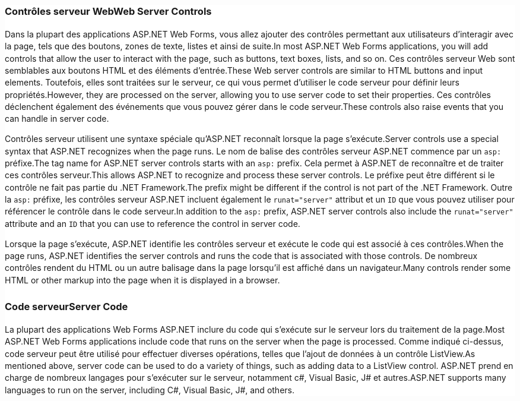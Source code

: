 
### <a name="web-server-controls"></a><span data-ttu-id="76e3c-149">Contrôles serveur Web</span><span class="sxs-lookup"><span data-stu-id="76e3c-149">Web Server Controls</span></span>

<span data-ttu-id="76e3c-150">Dans la plupart des applications ASP.NET Web Forms, vous allez ajouter des contrôles permettant aux utilisateurs d’interagir avec la page, tels que des boutons, zones de texte, listes et ainsi de suite.</span><span class="sxs-lookup"><span data-stu-id="76e3c-150">In most ASP.NET Web Forms applications, you will add controls that allow the user to interact with the page, such as buttons, text boxes, lists, and so on.</span></span> <span data-ttu-id="76e3c-151">Ces contrôles serveur Web sont semblables aux boutons HTML et des éléments d’entrée.</span><span class="sxs-lookup"><span data-stu-id="76e3c-151">These Web server controls are similar to HTML buttons and input elements.</span></span> <span data-ttu-id="76e3c-152">Toutefois, elles sont traitées sur le serveur, ce qui vous permet d’utiliser le code serveur pour définir leurs propriétés.</span><span class="sxs-lookup"><span data-stu-id="76e3c-152">However, they are processed on the server, allowing you to use server code to set their properties.</span></span> <span data-ttu-id="76e3c-153">Ces contrôles déclenchent également des événements que vous pouvez gérer dans le code serveur.</span><span class="sxs-lookup"><span data-stu-id="76e3c-153">These controls also raise events that you can handle in server code.</span></span>

<span data-ttu-id="76e3c-154">Contrôles serveur utilisent une syntaxe spéciale qu’ASP.NET reconnaît lorsque la page s’exécute.</span><span class="sxs-lookup"><span data-stu-id="76e3c-154">Server controls use a special syntax that ASP.NET recognizes when the page runs.</span></span> <span data-ttu-id="76e3c-155">Le nom de balise des contrôles serveur ASP.NET commence par un `asp:` préfixe.</span><span class="sxs-lookup"><span data-stu-id="76e3c-155">The tag name for ASP.NET server controls starts with an `asp:` prefix.</span></span> <span data-ttu-id="76e3c-156">Cela permet à ASP.NET de reconnaître et de traiter ces contrôles serveur.</span><span class="sxs-lookup"><span data-stu-id="76e3c-156">This allows ASP.NET to recognize and process these server controls.</span></span> <span data-ttu-id="76e3c-157">Le préfixe peut être différent si le contrôle ne fait pas partie du .NET Framework.</span><span class="sxs-lookup"><span data-stu-id="76e3c-157">The prefix might be different if the control is not part of the .NET Framework.</span></span> <span data-ttu-id="76e3c-158">Outre la `asp:` préfixe, les contrôles serveur ASP.NET incluent également le `runat="server"` attribut et un `ID` que vous pouvez utiliser pour référencer le contrôle dans le code serveur.</span><span class="sxs-lookup"><span data-stu-id="76e3c-158">In addition to the `asp:` prefix, ASP.NET server controls also include the `runat="server"` attribute and an `ID` that you can use to reference the control in server code.</span></span>

<span data-ttu-id="76e3c-159">Lorsque la page s’exécute, ASP.NET identifie les contrôles serveur et exécute le code qui est associé à ces contrôles.</span><span class="sxs-lookup"><span data-stu-id="76e3c-159">When the page runs, ASP.NET identifies the server controls and runs the code that is associated with those controls.</span></span> <span data-ttu-id="76e3c-160">De nombreux contrôles rendent du HTML ou un autre balisage dans la page lorsqu’il est affiché dans un navigateur.</span><span class="sxs-lookup"><span data-stu-id="76e3c-160">Many controls render some HTML or other markup into the page when it is displayed in a browser.</span></span>

### <a name="server-code"></a><span data-ttu-id="76e3c-161">Code serveur</span><span class="sxs-lookup"><span data-stu-id="76e3c-161">Server Code</span></span>

<span data-ttu-id="76e3c-162">La plupart des applications Web Forms ASP.NET inclure du code qui s’exécute sur le serveur lors du traitement de la page.</span><span class="sxs-lookup"><span data-stu-id="76e3c-162">Most ASP.NET Web Forms applications include code that runs on the server when the page is processed.</span></span> <span data-ttu-id="76e3c-163">Comme indiqué ci-dessus, code serveur peut être utilisé pour effectuer diverses opérations, telles que l’ajout de données à un contrôle ListView.</span><span class="sxs-lookup"><span data-stu-id="76e3c-163">As mentioned above, server code can be used to do a variety of things, such as adding data to a ListView control.</span></span> <span data-ttu-id="76e3c-164">ASP.NET prend en charge de nombreux langages pour s’exécuter sur le serveur, notamment c#, Visual Basic, J# et autres.</span><span class="sxs-lookup"><span data-stu-id="76e3c-164">ASP.NET supports many languages to run on the server, including C#, Visual Basic, J#, and others.</span></span>
